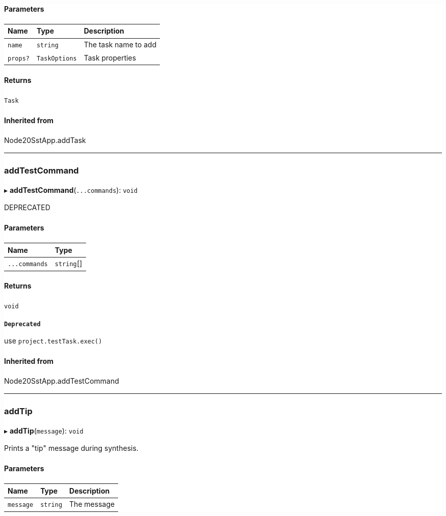 #### Parameters

| Name | Type | Description |
| :------ | :------ | :------ |
| `name` | `string` | The task name to add |
| `props?` | `TaskOptions` | Task properties |

#### Returns

`Task`

#### Inherited from

Node20SstApp.addTask

___

### addTestCommand

▸ **addTestCommand**(`...commands`): `void`

DEPRECATED

#### Parameters

| Name | Type |
| :------ | :------ |
| `...commands` | `string`[] |

#### Returns

`void`

**`Deprecated`**

use `project.testTask.exec()`

#### Inherited from

Node20SstApp.addTestCommand

___

### addTip

▸ **addTip**(`message`): `void`

Prints a "tip" message during synthesis.

#### Parameters

| Name | Type | Description |
| :------ | :------ | :------ |
| `message` | `string` | The message |
